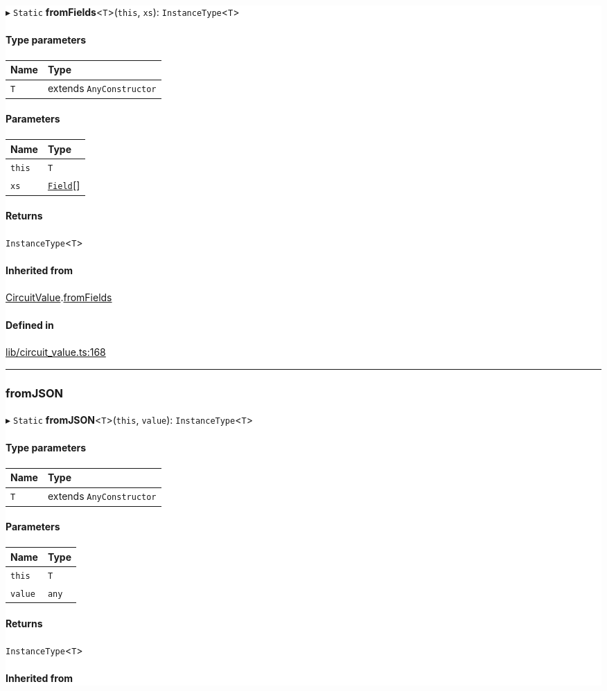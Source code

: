 ▸ `Static` **fromFields**<`T`\>(`this`, `xs`): `InstanceType`<`T`\>

#### Type parameters

| Name | Type |
| :------ | :------ |
| `T` | extends `AnyConstructor` |

#### Parameters

| Name | Type |
| :------ | :------ |
| `this` | `T` |
| `xs` | [`Field`](Field.md)[] |

#### Returns

`InstanceType`<`T`\>

#### Inherited from

[CircuitValue](CircuitValue.md).[fromFields](CircuitValue.md#fromfields)

#### Defined in

[lib/circuit_value.ts:168](https://github.com/o1-labs/rename-snarkyjs/blob/fec4d35f/src/lib/circuit_value.ts#L168)

___

### fromJSON

▸ `Static` **fromJSON**<`T`\>(`this`, `value`): `InstanceType`<`T`\>

#### Type parameters

| Name | Type |
| :------ | :------ |
| `T` | extends `AnyConstructor` |

#### Parameters

| Name | Type |
| :------ | :------ |
| `this` | `T` |
| `value` | `any` |

#### Returns

`InstanceType`<`T`\>

#### Inherited from

